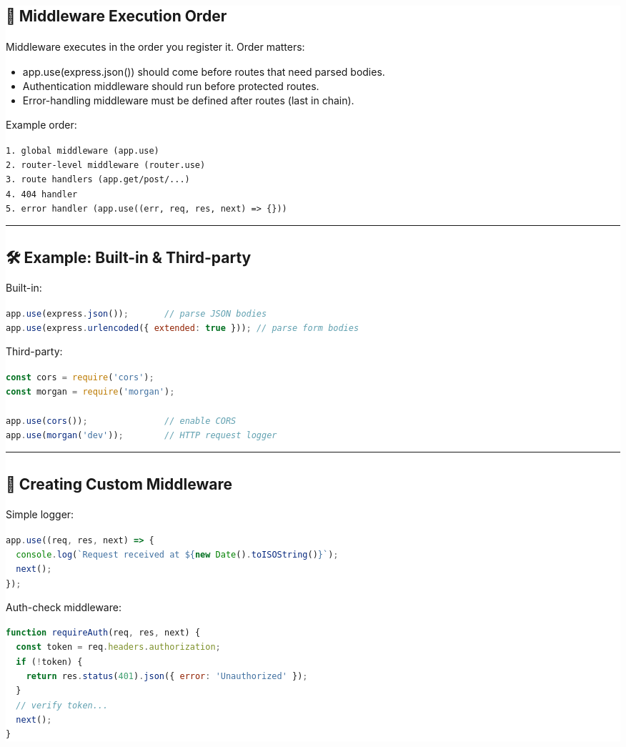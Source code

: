 
## 🧠 Middleware Execution Order

Middleware executes in the order you register it. Order matters:
- app.use(express.json()) should come before routes that need parsed bodies.
- Authentication middleware should run before protected routes.
- Error-handling middleware must be defined after routes (last in chain).

Example order:
```text
1. global middleware (app.use)
2. router-level middleware (router.use)
3. route handlers (app.get/post/...)
4. 404 handler
5. error handler (app.use((err, req, res, next) => {}))
```

---

## 🛠️ Example: Built-in & Third-party

Built-in:
```js
app.use(express.json());       // parse JSON bodies
app.use(express.urlencoded({ extended: true })); // parse form bodies
```

Third-party:
```js
const cors = require('cors');
const morgan = require('morgan');

app.use(cors());               // enable CORS
app.use(morgan('dev'));        // HTTP request logger
```

---

## 🔹 Creating Custom Middleware

Simple logger:
```js
app.use((req, res, next) => {
  console.log(`Request received at ${new Date().toISOString()}`);
  next();
});
```

Auth-check middleware:
```js
function requireAuth(req, res, next) {
  const token = req.headers.authorization;
  if (!token) {
    return res.status(401).json({ error: 'Unauthorized' });
  }
  // verify token...
  next();
}
```
